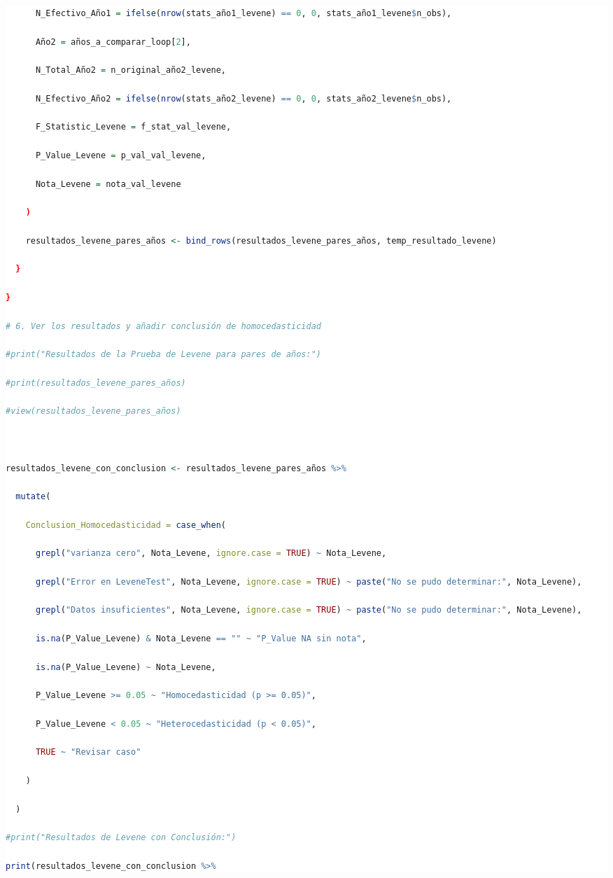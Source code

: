 ``` r
      N_Efectivo_Año1 = ifelse(nrow(stats_año1_levene) == 0, 0, stats_año1_levene$n_obs),

      Año2 = años_a_comparar_loop[2],

      N_Total_Año2 = n_original_año2_levene,

      N_Efectivo_Año2 = ifelse(nrow(stats_año2_levene) == 0, 0, stats_año2_levene$n_obs),

      F_Statistic_Levene = f_stat_val_levene,

      P_Value_Levene = p_val_val_levene,

      Nota_Levene = nota_val_levene

    )

    resultados_levene_pares_años <- bind_rows(resultados_levene_pares_años, temp_resultado_levene)

  }

}

# 6. Ver los resultados y añadir conclusión de homocedasticidad

#print("Resultados de la Prueba de Levene para pares de años:")

#print(resultados_levene_pares_años)

#view(resultados_levene_pares_años)



resultados_levene_con_conclusion <- resultados_levene_pares_años %>%

  mutate(

    Conclusion_Homocedasticidad = case_when(

      grepl("varianza cero", Nota_Levene, ignore.case = TRUE) ~ Nota_Levene,

      grepl("Error en LeveneTest", Nota_Levene, ignore.case = TRUE) ~ paste("No se pudo determinar:", Nota_Levene),

      grepl("Datos insuficientes", Nota_Levene, ignore.case = TRUE) ~ paste("No se pudo determinar:", Nota_Levene),

      is.na(P_Value_Levene) & Nota_Levene == "" ~ "P_Value NA sin nota", 

      is.na(P_Value_Levene) ~ Nota_Levene,

      P_Value_Levene >= 0.05 ~ "Homocedasticidad (p >= 0.05)",

      P_Value_Levene < 0.05 ~ "Heterocedasticidad (p < 0.05)",

      TRUE ~ "Revisar caso" 

    )

  )

#print("Resultados de Levene con Conclusión:")

print(resultados_levene_con_conclusion %>% 
```